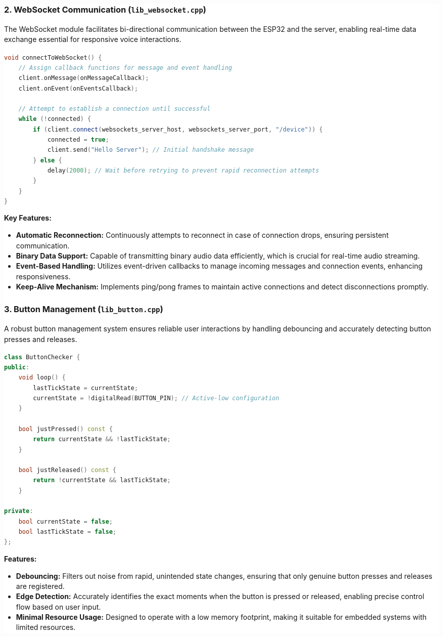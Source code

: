 
### 2. WebSocket Communication (`lib_websocket.cpp`)

The WebSocket module facilitates bi-directional communication between the ESP32 and the server, enabling real-time data exchange essential for responsive voice interactions.

```cpp
void connectToWebSocket() {
    // Assign callback functions for message and event handling
    client.onMessage(onMessageCallback);
    client.onEvent(onEventsCallback);
    
    // Attempt to establish a connection until successful
    while (!connected) {
        if (client.connect(websockets_server_host, websockets_server_port, "/device")) {
            connected = true;
            client.send("Hello Server"); // Initial handshake message
        } else {
            delay(2000); // Wait before retrying to prevent rapid reconnection attempts
        }
    }
}
```
**Key Features:**
- **Automatic Reconnection:** Continuously attempts to reconnect in case of connection drops, ensuring persistent communication.
- **Binary Data Support:** Capable of transmitting binary audio data efficiently, which is crucial for real-time audio streaming.
- **Event-Based Handling:** Utilizes event-driven callbacks to manage incoming messages and connection events, enhancing responsiveness.
- **Keep-Alive Mechanism:** Implements ping/pong frames to maintain active connections and detect disconnections promptly.

### 3. Button Management (`lib_button.cpp`)

A robust button management system ensures reliable user interactions by handling debouncing and accurately detecting button presses and releases.

```cpp
class ButtonChecker {
public:
    void loop() {
        lastTickState = currentState;
        currentState = !digitalRead(BUTTON_PIN); // Active-low configuration
    }

    bool justPressed() const {
        return currentState && !lastTickState;
    }

    bool justReleased() const {
        return !currentState && lastTickState;
    }

private:
    bool currentState = false;
    bool lastTickState = false;
};
```
**Features:**
- **Debouncing:** Filters out noise from rapid, unintended state changes, ensuring that only genuine button presses and releases are registered.
- **Edge Detection:** Accurately identifies the exact moments when the button is pressed or released, enabling precise control flow based on user input.
- **Minimal Resource Usage:** Designed to operate with a low memory footprint, making it suitable for embedded systems with limited resources.